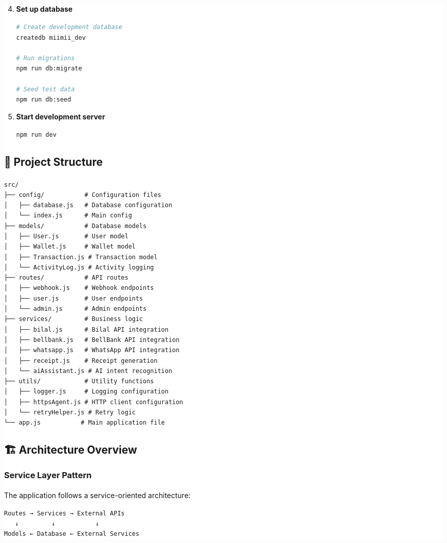 4. **Set up database**
   ```bash
   # Create development database
   createdb miimii_dev
   
   # Run migrations
   npm run db:migrate
   
   # Seed test data
   npm run db:seed
   ```

5. **Start development server**
   ```bash
   npm run dev
   ```

## 📁 Project Structure

```
src/
├── config/           # Configuration files
│   ├── database.js   # Database configuration
│   └── index.js      # Main config
├── models/           # Database models
│   ├── User.js       # User model
│   ├── Wallet.js     # Wallet model
│   ├── Transaction.js # Transaction model
│   └── ActivityLog.js # Activity logging
├── routes/           # API routes
│   ├── webhook.js    # Webhook endpoints
│   ├── user.js       # User endpoints
│   └── admin.js      # Admin endpoints
├── services/         # Business logic
│   ├── bilal.js      # Bilal API integration
│   ├── bellbank.js   # BellBank API integration
│   ├── whatsapp.js   # WhatsApp API integration
│   ├── receipt.js    # Receipt generation
│   └── aiAssistant.js # AI intent recognition
├── utils/            # Utility functions
│   ├── logger.js     # Logging configuration
│   ├── httpsAgent.js # HTTP client configuration
│   └── retryHelper.js # Retry logic
└── app.js           # Main application file
```

## 🏗️ Architecture Overview

### Service Layer Pattern
The application follows a service-oriented architecture:

```
Routes → Services → External APIs
   ↓         ↓           ↓
Models ← Database ← External Services
```
